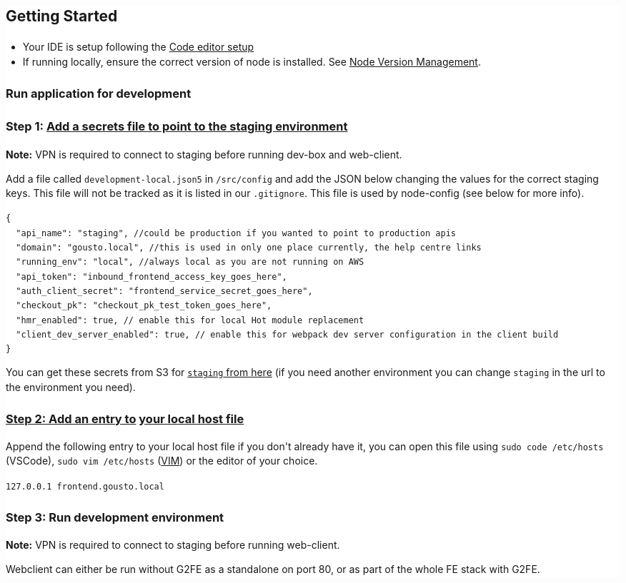 ## Getting Started

* Your IDE is setup following the [Code editor setup](#code-editor-setup)
* If running locally, ensure the correct version of node is installed. See [Node Version Management](#node-version-management).

### Run application for development

### Step 1: [Add a secrets file to point to the staging environment](#config-files)

**Note:** VPN is required to connect to staging before running dev-box and web-client.

Add a file called `development-local.json5` in `/src/config` and add the JSON below changing the values for the correct staging keys. This file will not be tracked as it is listed in our `.gitignore`.
This file is used by node-config (see below for more info).

```json5
{
  "api_name": "staging", //could be production if you wanted to point to production apis
  "domain": "gousto.local", //this is used in only one place currently, the help centre links
  "running_env": "local", //always local as you are not running on AWS
  "api_token": "inbound_frontend_access_key_goes_here",
  "auth_client_secret": "frontend_service_secret_goes_here",
  "checkout_pk": "checkout_pk_test_token_goes_here",
  "hmr_enabled": true, // enable this for local Hot module replacement
  "client_dev_server_enabled": true, // enable this for webpack dev server configuration in the client build
}
```

You can get these secrets from S3 for [`staging` from here](https://s3.console.aws.amazon.com/s3/object/s3-gousto-platform-beta?region=eu-west-1&prefix=staging/config/service/webclient.yml) (if you need another environment you can change `staging` in the url to the environment you need).

### [Step 2: Add an entry to](#hosts-file) [your local host file](https://support.acquia.com/hc/en-us/articles/360004175973-Using-an-etc-hosts-file-for-custom-domains-during-development)

Append the following entry to your local host file if you don't already have it, you can open this file using `sudo code /etc/hosts` (VSCode), `sudo vim /etc/hosts` ([VIM](https://dev.to/jeremy/how-to-exit-vim-11dm)) or the editor of your choice.
```
127.0.0.1 frontend.gousto.local
```

### Step 3: Run development environment

**Note:** VPN is required to connect to staging before running web-client.

Webclient can either be run without G2FE as a standalone on port 80, or as part of the whole FE stack with G2FE.
